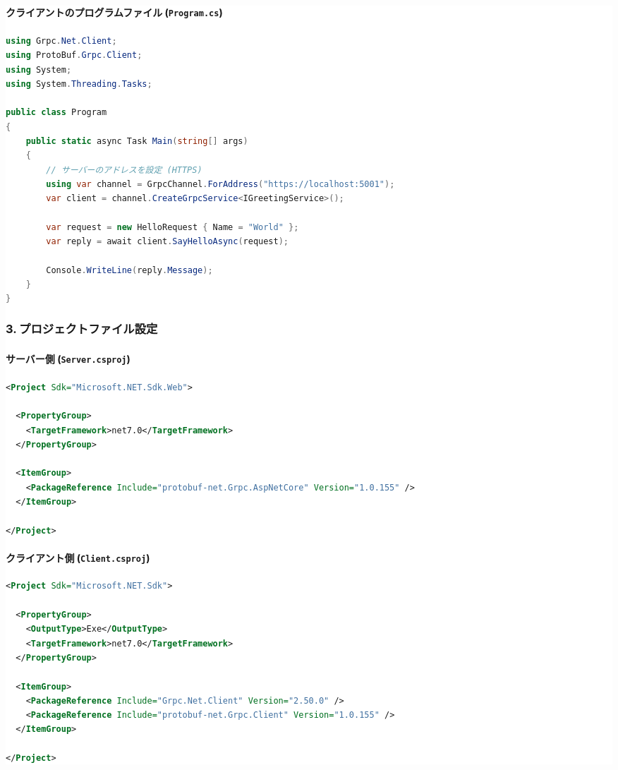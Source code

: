 #### クライアントのプログラムファイル (`Program.cs`)

```csharp
using Grpc.Net.Client;
using ProtoBuf.Grpc.Client;
using System;
using System.Threading.Tasks;

public class Program
{
    public static async Task Main(string[] args)
    {
        // サーバーのアドレスを設定 (HTTPS)
        using var channel = GrpcChannel.ForAddress("https://localhost:5001");
        var client = channel.CreateGrpcService<IGreetingService>();

        var request = new HelloRequest { Name = "World" };
        var reply = await client.SayHelloAsync(request);

        Console.WriteLine(reply.Message);
    }
}
```

### 3. プロジェクトファイル設定

#### サーバー側 (`Server.csproj`)

```xml
<Project Sdk="Microsoft.NET.Sdk.Web">

  <PropertyGroup>
    <TargetFramework>net7.0</TargetFramework>
  </PropertyGroup>

  <ItemGroup>
    <PackageReference Include="protobuf-net.Grpc.AspNetCore" Version="1.0.155" />
  </ItemGroup>

</Project>
```

#### クライアント側 (`Client.csproj`)

```xml
<Project Sdk="Microsoft.NET.Sdk">

  <PropertyGroup>
    <OutputType>Exe</OutputType>
    <TargetFramework>net7.0</TargetFramework>
  </PropertyGroup>

  <ItemGroup>
    <PackageReference Include="Grpc.Net.Client" Version="2.50.0" />
    <PackageReference Include="protobuf-net.Grpc.Client" Version="1.0.155" />
  </ItemGroup>

</Project>
```
